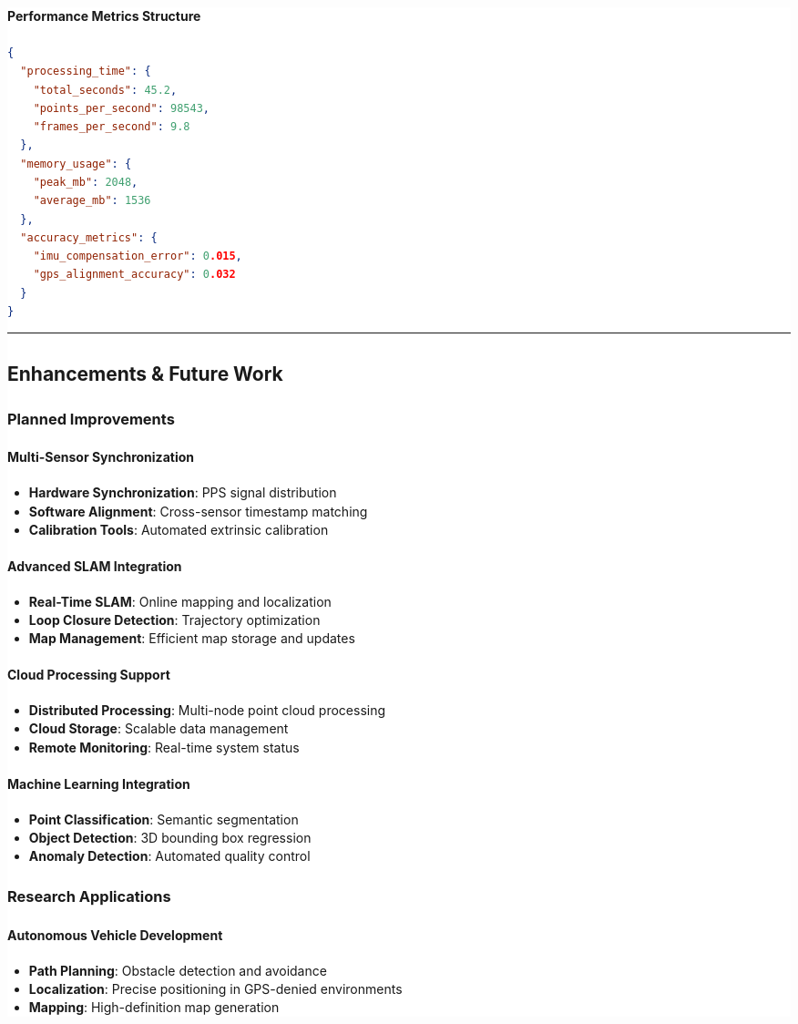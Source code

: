 #### Performance Metrics Structure
```json
{
  "processing_time": {
    "total_seconds": 45.2,
    "points_per_second": 98543,
    "frames_per_second": 9.8
  },
  "memory_usage": {
    "peak_mb": 2048,
    "average_mb": 1536
  },
  "accuracy_metrics": {
    "imu_compensation_error": 0.015,
    "gps_alignment_accuracy": 0.032
  }
}
```

---

## Enhancements & Future Work

### Planned Improvements

#### Multi-Sensor Synchronization
- **Hardware Synchronization**: PPS signal distribution
- **Software Alignment**: Cross-sensor timestamp matching
- **Calibration Tools**: Automated extrinsic calibration

#### Advanced SLAM Integration
- **Real-Time SLAM**: Online mapping and localization
- **Loop Closure Detection**: Trajectory optimization
- **Map Management**: Efficient map storage and updates

#### Cloud Processing Support
- **Distributed Processing**: Multi-node point cloud processing
- **Cloud Storage**: Scalable data management
- **Remote Monitoring**: Real-time system status

#### Machine Learning Integration
- **Point Classification**: Semantic segmentation
- **Object Detection**: 3D bounding box regression
- **Anomaly Detection**: Automated quality control

### Research Applications

#### Autonomous Vehicle Development
- **Path Planning**: Obstacle detection and avoidance
- **Localization**: Precise positioning in GPS-denied environments  
- **Mapping**: High-definition map generation

